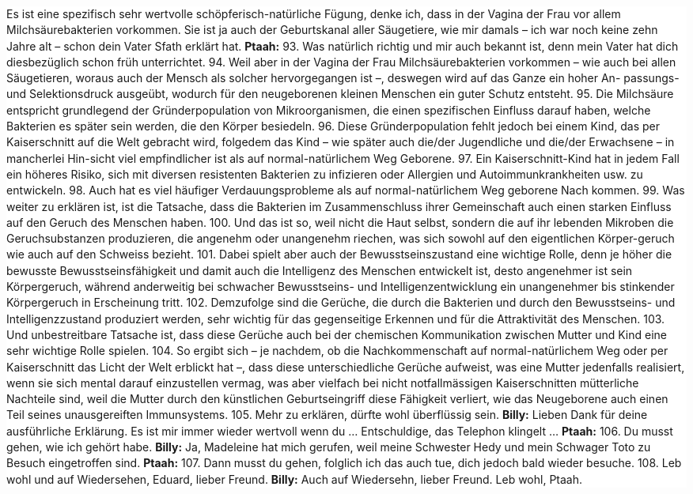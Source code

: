 Es ist eine spezifisch sehr wertvolle schöpferisch-natürliche Fügung, denke ich, dass in der Vagina der Frau vor allem Milchsäurebakterien vorkommen. Sie ist ja auch der Geburtskanal aller Säugetiere, wie mir damals – ich war noch keine zehn Jahre alt – schon dein Vater Sfath erklärt hat.
**Ptaah:**
93. Was natürlich richtig und mir auch bekannt ist, denn mein Vater hat dich diesbezüglich schon früh unterrichtet.
94. Weil aber in der Vagina der Frau Milchsäurebakterien vorkommen – wie auch bei allen Säugetieren, woraus auch der Mensch als solcher hervorgegangen ist –, deswegen wird auf das Ganze ein hoher An- passungs- und Selektionsdruck ausgeübt, wodurch für den neugeborenen kleinen Menschen ein guter Schutz entsteht.
95. Die Milchsäure entspricht grundlegend der Gründerpopulation von Mikroorganismen, die einen spezifischen Einfluss darauf haben, welche Bakterien es später sein werden, die den Körper besiedeln.
96. Diese Gründerpopulation fehlt jedoch bei einem Kind, das per Kaiserschnitt auf die Welt gebracht wird, folgedem das Kind – wie später auch die/der Jugendliche und die/der Erwachsene – in mancherlei Hin-sicht viel empfindlicher ist als auf normal-natürlichem Weg Geborene.
97. Ein Kaiserschnitt-Kind hat in jedem Fall ein höheres Risiko, sich mit diversen resistenten Bakterien zu infizieren oder Allergien und Autoimmunkrankheiten usw. zu entwickeln.
98. Auch hat es viel häufiger Verdauungsprobleme als auf normal-natürlichem Weg geborene Nach kommen.
99. Was weiter zu erklären ist, ist die Tatsache, dass die Bakterien im Zusammenschluss ihrer Gemeinschaft auch einen starken Einfluss auf den Geruch des Menschen haben.
100. Und das ist so, weil nicht die Haut selbst, sondern die auf ihr lebenden Mikroben die Geruchsubstanzen produzieren, die angenehm oder unangenehm riechen, was sich sowohl auf den eigentlichen Körper-geruch wie auch auf den Schweiss bezieht.
101. Dabei spielt aber auch der Bewusstseinszustand eine wichtige Rolle, denn je höher die bewusste Bewusstseinsfähigkeit und damit auch die Intelligenz des Menschen entwickelt ist, desto angenehmer ist sein Körpergeruch, während anderweitig bei schwacher Bewusstseins- und Intelligenzentwicklung ein unangenehmer bis stinkender Körpergeruch in Erscheinung tritt.
102. Demzufolge sind die Gerüche, die durch die Bakterien und durch den Bewusstseins- und Intelligenzzustand produziert werden, sehr wichtig für das gegenseitige Erkennen und für die Attraktivität des Menschen.
103. Und unbestreitbare Tatsache ist, dass diese Gerüche auch bei der chemischen Kommunikation zwischen Mutter und Kind eine sehr wichtige Rolle spielen.
104. So ergibt sich – je nachdem, ob die Nachkommenschaft auf normal-natürlichem Weg oder per Kaiserschnitt das Licht der Welt erblickt hat –, dass diese unterschiedliche Gerüche aufweist, was eine Mutter jedenfalls realisiert, wenn sie sich mental darauf einzustellen vermag, was aber vielfach bei nicht notfallmässigen Kaiserschnitten mütterliche Nachteile sind, weil die Mutter durch den künstlichen Geburtseingriff diese Fähigkeit verliert, wie das Neugeborene auch einen Teil seines unausgereiften Immunsystems.
105. Mehr zu erklären, dürfte wohl überflüssig sein.
**Billy:**
Lieben Dank für deine ausführliche Erklärung. Es ist mir immer wieder wertvoll wenn du … Entschuldige, das Telephon klingelt …
**Ptaah:**
106. Du musst gehen, wie ich gehört habe.
**Billy:**
Ja, Madeleine hat mich gerufen, weil meine Schwester Hedy und mein Schwager Toto zu Besuch eingetroffen sind.
**Ptaah:**
107. Dann musst du gehen, folglich ich das auch tue, dich jedoch bald wieder besuche.
108. Leb wohl und auf Wiedersehen, Eduard, lieber Freund.
**Billy:**
Auch auf Wiedersehn, lieber Freund. Leb wohl, Ptaah.